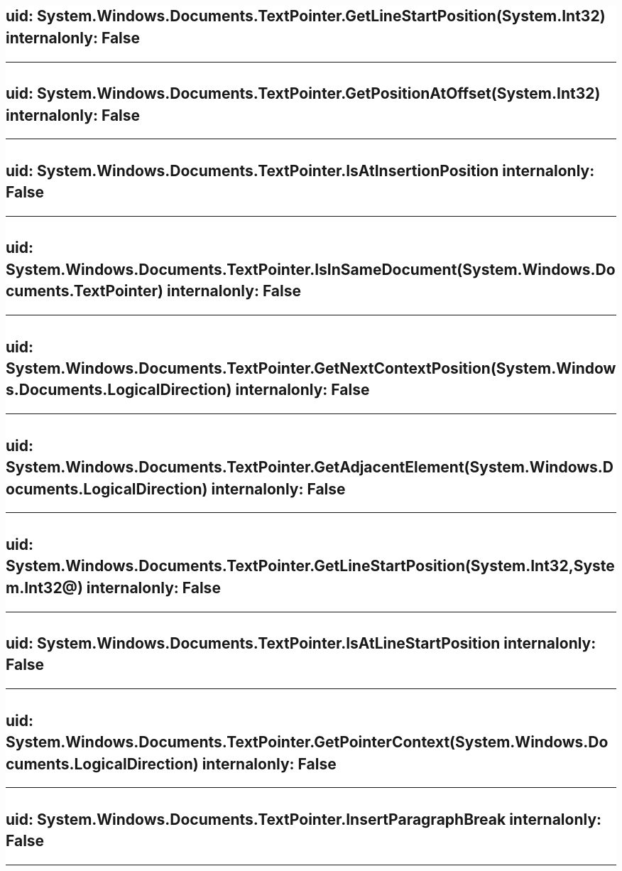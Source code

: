 uid: System.Windows.Documents.TextPointer.GetLineStartPosition(System.Int32)
internalonly: False
---

---
uid: System.Windows.Documents.TextPointer.GetPositionAtOffset(System.Int32)
internalonly: False
---

---
uid: System.Windows.Documents.TextPointer.IsAtInsertionPosition
internalonly: False
---

---
uid: System.Windows.Documents.TextPointer.IsInSameDocument(System.Windows.Documents.TextPointer)
internalonly: False
---

---
uid: System.Windows.Documents.TextPointer.GetNextContextPosition(System.Windows.Documents.LogicalDirection)
internalonly: False
---

---
uid: System.Windows.Documents.TextPointer.GetAdjacentElement(System.Windows.Documents.LogicalDirection)
internalonly: False
---

---
uid: System.Windows.Documents.TextPointer.GetLineStartPosition(System.Int32,System.Int32@)
internalonly: False
---

---
uid: System.Windows.Documents.TextPointer.IsAtLineStartPosition
internalonly: False
---

---
uid: System.Windows.Documents.TextPointer.GetPointerContext(System.Windows.Documents.LogicalDirection)
internalonly: False
---

---
uid: System.Windows.Documents.TextPointer.InsertParagraphBreak
internalonly: False
---

---
